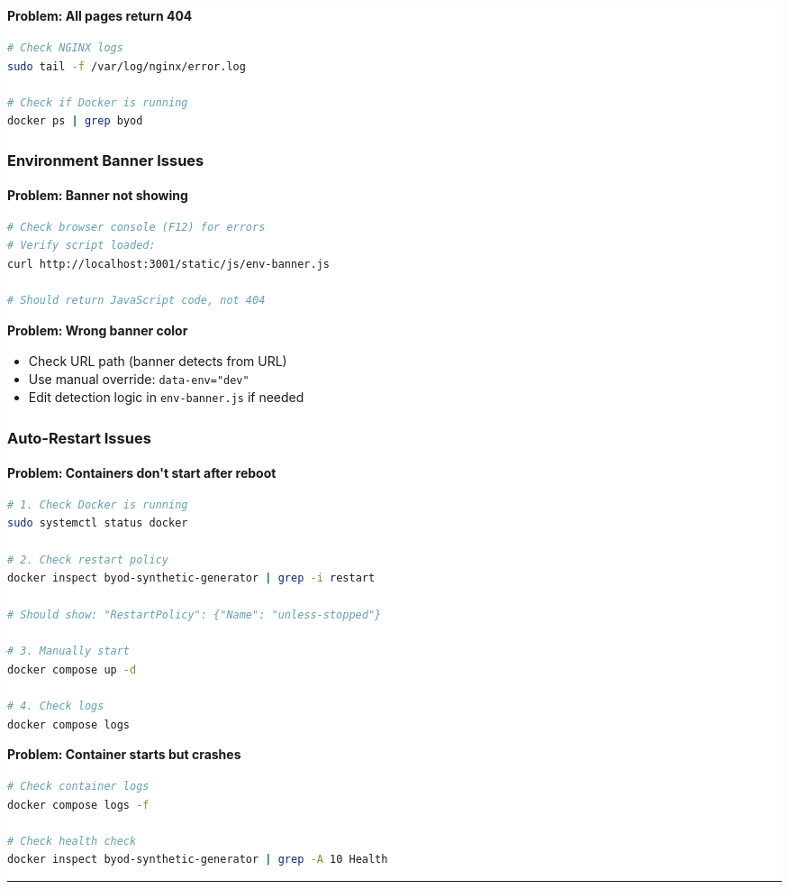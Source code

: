 **Problem: All pages return 404**
```bash
# Check NGINX logs
sudo tail -f /var/log/nginx/error.log

# Check if Docker is running
docker ps | grep byod
```

### Environment Banner Issues

**Problem: Banner not showing**
```bash
# Check browser console (F12) for errors
# Verify script loaded:
curl http://localhost:3001/static/js/env-banner.js

# Should return JavaScript code, not 404
```

**Problem: Wrong banner color**
- Check URL path (banner detects from URL)
- Use manual override: `data-env="dev"`
- Edit detection logic in `env-banner.js` if needed

### Auto-Restart Issues

**Problem: Containers don't start after reboot**
```bash
# 1. Check Docker is running
sudo systemctl status docker

# 2. Check restart policy
docker inspect byod-synthetic-generator | grep -i restart

# Should show: "RestartPolicy": {"Name": "unless-stopped"}

# 3. Manually start
docker compose up -d

# 4. Check logs
docker compose logs
```

**Problem: Container starts but crashes**
```bash
# Check container logs
docker compose logs -f

# Check health check
docker inspect byod-synthetic-generator | grep -A 10 Health
```

---
